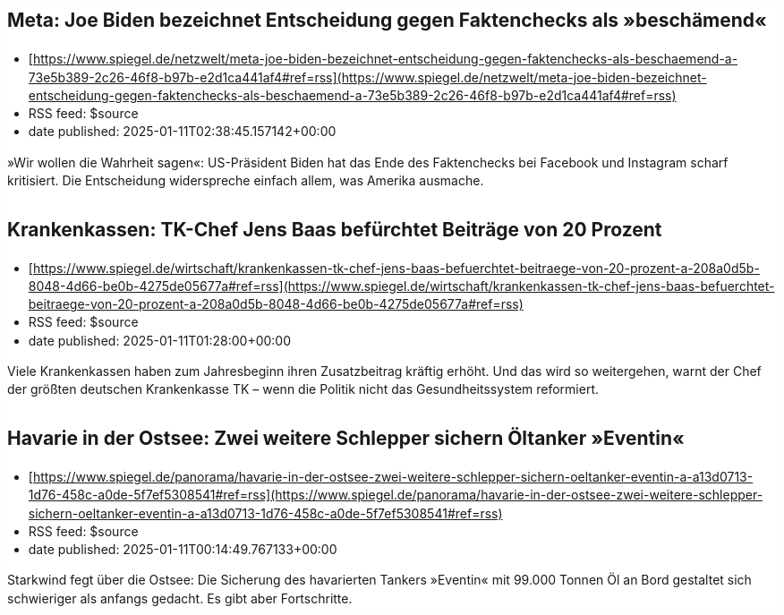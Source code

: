 ## Meta: Joe Biden bezeichnet Entscheidung gegen Faktenchecks als »beschämend«
 - [https://www.spiegel.de/netzwelt/meta-joe-biden-bezeichnet-entscheidung-gegen-faktenchecks-als-beschaemend-a-73e5b389-2c26-46f8-b97b-e2d1ca441af4#ref=rss](https://www.spiegel.de/netzwelt/meta-joe-biden-bezeichnet-entscheidung-gegen-faktenchecks-als-beschaemend-a-73e5b389-2c26-46f8-b97b-e2d1ca441af4#ref=rss)
 - RSS feed: $source
 - date published: 2025-01-11T02:38:45.157142+00:00

»Wir wollen die Wahrheit sagen«: US-Präsident Biden hat das Ende des Faktenchecks bei Facebook und Instagram scharf kritisiert. Die Entscheidung widerspreche einfach allem, was Amerika ausmache.

## Krankenkassen: TK-Chef Jens Baas befürchtet Beiträge von 20 Prozent
 - [https://www.spiegel.de/wirtschaft/krankenkassen-tk-chef-jens-baas-befuerchtet-beitraege-von-20-prozent-a-208a0d5b-8048-4d66-be0b-4275de05677a#ref=rss](https://www.spiegel.de/wirtschaft/krankenkassen-tk-chef-jens-baas-befuerchtet-beitraege-von-20-prozent-a-208a0d5b-8048-4d66-be0b-4275de05677a#ref=rss)
 - RSS feed: $source
 - date published: 2025-01-11T01:28:00+00:00

Viele Krankenkassen haben zum Jahresbeginn ihren Zusatzbeitrag kräftig erhöht. Und das wird so weitergehen, warnt der Chef der größten deutschen Krankenkasse TK – wenn die Politik nicht das Gesundheitssystem reformiert.

## Havarie in der Ostsee: Zwei weitere Schlepper sichern Öltanker »Eventin«
 - [https://www.spiegel.de/panorama/havarie-in-der-ostsee-zwei-weitere-schlepper-sichern-oeltanker-eventin-a-a13d0713-1d76-458c-a0de-5f7ef5308541#ref=rss](https://www.spiegel.de/panorama/havarie-in-der-ostsee-zwei-weitere-schlepper-sichern-oeltanker-eventin-a-a13d0713-1d76-458c-a0de-5f7ef5308541#ref=rss)
 - RSS feed: $source
 - date published: 2025-01-11T00:14:49.767133+00:00

Starkwind fegt über die Ostsee: Die Sicherung des havarierten Tankers »Eventin« mit 99.000 Tonnen Öl an Bord gestaltet sich schwieriger als anfangs gedacht. Es gibt aber Fortschritte.

